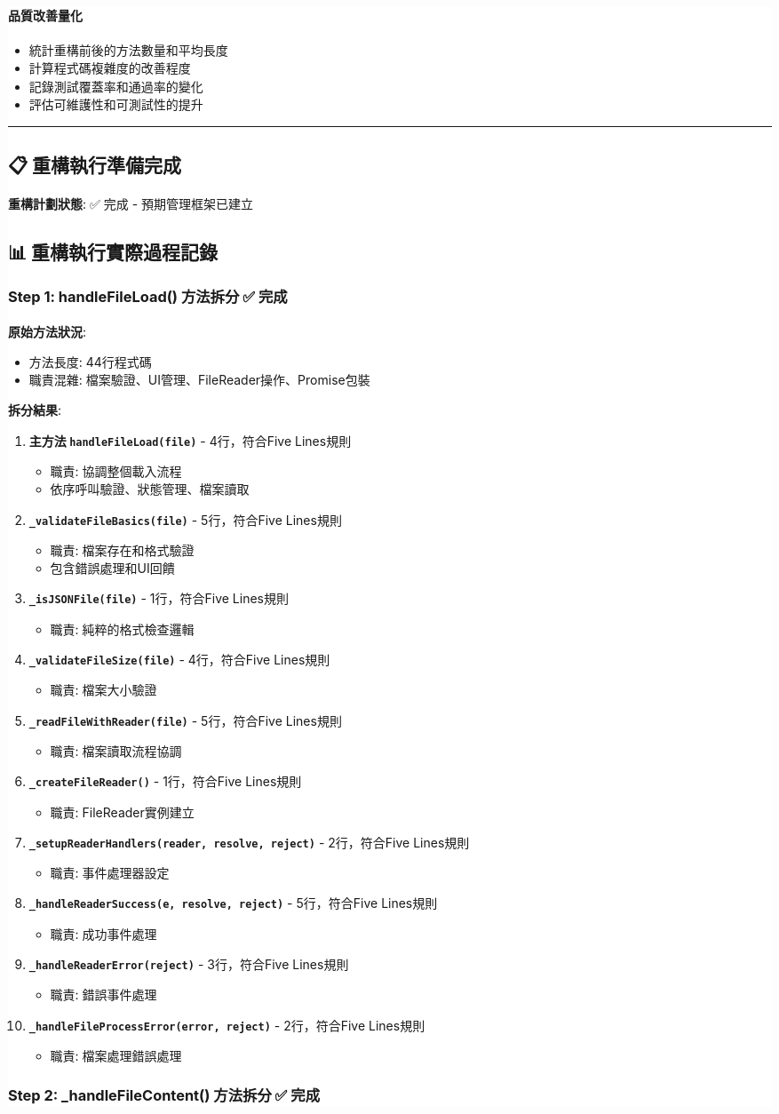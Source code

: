 #### 品質改善量化
- 統計重構前後的方法數量和平均長度
- 計算程式碼複雜度的改善程度
- 記錄測試覆蓋率和通過率的變化
- 評估可維護性和可測試性的提升

---

## 📋 重構執行準備完成

**重構計劃狀態**: ✅ 完成 - 預期管理框架已建立

## 📊 重構執行實際過程記錄

### Step 1: handleFileLoad() 方法拆分 ✅ 完成

**原始方法狀況**:
- 方法長度: 44行程式碼
- 職責混雜: 檔案驗證、UI管理、FileReader操作、Promise包裝

**拆分結果**:
1. **主方法 `handleFileLoad(file)`** - 4行，符合Five Lines規則
   - 職責: 協調整個載入流程
   - 依序呼叫驗證、狀態管理、檔案讀取

2. **`_validateFileBasics(file)`** - 5行，符合Five Lines規則
   - 職責: 檔案存在和格式驗證
   - 包含錯誤處理和UI回饋

3. **`_isJSONFile(file)`** - 1行，符合Five Lines規則
   - 職責: 純粹的格式檢查邏輯

4. **`_validateFileSize(file)`** - 4行，符合Five Lines規則
   - 職責: 檔案大小驗證

5. **`_readFileWithReader(file)`** - 5行，符合Five Lines規則
   - 職責: 檔案讀取流程協調

6. **`_createFileReader()`** - 1行，符合Five Lines規則
   - 職責: FileReader實例建立

7. **`_setupReaderHandlers(reader, resolve, reject)`** - 2行，符合Five Lines規則
   - 職責: 事件處理器設定

8. **`_handleReaderSuccess(e, resolve, reject)`** - 5行，符合Five Lines規則
   - 職責: 成功事件處理

9. **`_handleReaderError(reject)`** - 3行，符合Five Lines規則
   - 職責: 錯誤事件處理

10. **`_handleFileProcessError(error, reject)`** - 2行，符合Five Lines規則
    - 職責: 檔案處理錯誤處理

### Step 2: _handleFileContent() 方法拆分 ✅ 完成
